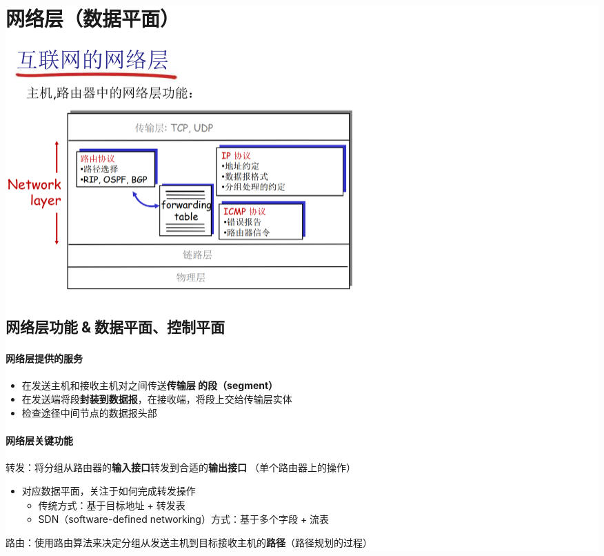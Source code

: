 # 网络层（数据平面）

<img src="image-20220124171534709.png" alt="image-20220124171534709" style="zoom:50%;" />

## 网络层功能 & 数据平面、控制平面

#### 网络层提供的服务

+  在发送主机和接收主机对之间传送**传输层 的段（segment）**
+ 在发送端将段**封装到数据报**，在接收端，将段上交给传输层实体
+ 检查途径中间节点的数据报头部

#### 网络层关键功能

转发：将分组从路由器的**输入接口**转发到合适的**输出接口** （单个路由器上的操作）

+ 对应数据平面，关注于如何完成转发操作
  + 传统方式：基于目标地址 + 转发表
  + SDN（software-defined networking）方式：基于多个字段 + 流表

路由：使用路由算法来决定分组从发送主机到目标接收主机的**路径**（路径规划的过程）
